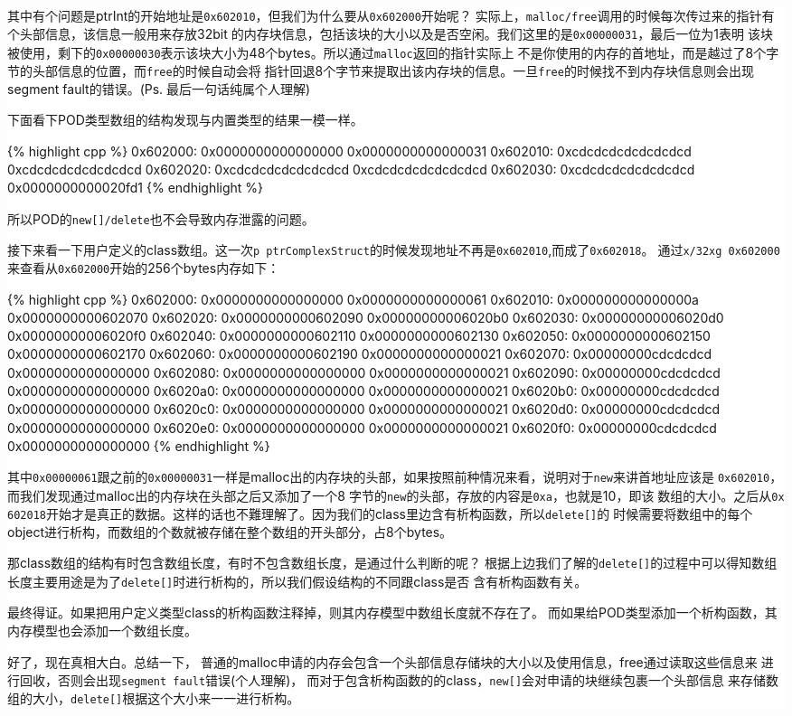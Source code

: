 其中有个问题是ptrInt的开始地址是`0x602010`，但我们为什么要从`0x602000`开始呢？
实际上，`malloc/free`调用的时候每次传过来的指针有个头部信息，该信息一般用来存放32bit
的内存块信息，包括该块的大小以及是否空闲。我们这里的是`0x00000031`，最后一位为1表明
该块被使用，剩下的`0x00000030`表示该块大小为48个bytes。所以通过`malloc`返回的指针实际上
不是你使用的内存的首地址，而是越过了8个字节的头部信息的位置，而`free`的时候自动会将
指针回退8个字节来提取出该内存块的信息。一旦`free`的时候找不到内存块信息则会出现segment fault的错误。(Ps. 最后一句话纯属个人理解)

下面看下POD类型数组的结构发现与内置类型的结果一模一样。

{% highlight cpp %}
0x602000:       0x0000000000000000      0x0000000000000031
0x602010:       0xcdcdcdcdcdcdcdcd      0xcdcdcdcdcdcdcdcd
0x602020:       0xcdcdcdcdcdcdcdcd      0xcdcdcdcdcdcdcdcd
0x602030:       0xcdcdcdcdcdcdcdcd      0x0000000000020fd1
{% endhighlight %}

所以POD的`new[]/delete`也不会导致内存泄露的问题。

接下来看一下用户定义的class数组。这一次`p ptrComplexStruct`的时候发现地址不再是`0x602010`,而成了`0x602018`。
通过`x/32xg 0x602000`来查看从`0x602000`开始的256个bytes内存如下：

{% highlight cpp %}
0x602000:       0x0000000000000000      0x0000000000000061
0x602010:       0x000000000000000a      0x0000000000602070
0x602020:       0x0000000000602090      0x00000000006020b0
0x602030:       0x00000000006020d0      0x00000000006020f0
0x602040:       0x0000000000602110      0x0000000000602130
0x602050:       0x0000000000602150      0x0000000000602170
0x602060:       0x0000000000602190      0x0000000000000021
0x602070:       0x00000000cdcdcdcd      0x0000000000000000
0x602080:       0x0000000000000000      0x0000000000000021
0x602090:       0x00000000cdcdcdcd      0x0000000000000000
0x6020a0:       0x0000000000000000      0x0000000000000021
0x6020b0:       0x00000000cdcdcdcd      0x0000000000000000
0x6020c0:       0x0000000000000000      0x0000000000000021
0x6020d0:       0x00000000cdcdcdcd      0x0000000000000000
0x6020e0:       0x0000000000000000      0x0000000000000021
0x6020f0:       0x00000000cdcdcdcd      0x0000000000000000
{% endhighlight %}

其中`0x00000061`跟之前的`0x00000031`一样是malloc出的内存块的头部，如果按照前种情况来看，说明对于`new`来讲首地址应该是
`0x602010`，而我们发现通过malloc出的内存块在头部之后又添加了一个8 字节的`new`的头部，存放的内容是`0xa`，也就是10，即该
数组的大小。之后从`0x602018`开始才是真正的数据。这样的话也不難理解了。因为我们的class里边含有析构函数，所以`delete[]`的
时候需要将数组中的每个object进行析构，而数组的个数就被存储在整个数组的开头部分，占8个bytes。

那class数组的结构有时包含数组长度，有时不包含数组长度，是通过什么判断的呢？
根据上边我们了解的`delete[]`的过程中可以得知数组长度主要用途是为了`delete[]`时进行析构的，所以我们假设结构的不同跟class是否
含有析构函数有关。

最终得证。如果把用户定义类型class的析构函数注释掉，则其内存模型中数组长度就不存在了。
而如果给POD类型添加一个析构函数，其内存模型也会添加一个数组长度。

好了，现在真相大白。总结一下， 普通的malloc申请的内存会包含一个头部信息存储块的大小以及使用信息，free通过读取这些信息来
进行回收，否则会出现`segment fault`错误(个人理解)， 而对于包含析构函数的的class，`new[]`会对申请的块继续包裹一个头部信息
来存储数组的大小，`delete[]`根据这个大小来一一进行析构。
